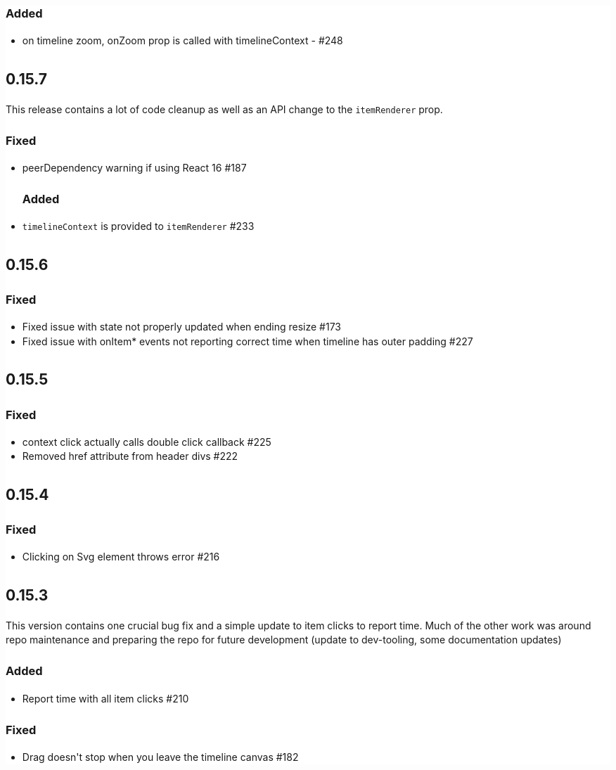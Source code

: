 ### Added

* on timeline zoom, onZoom prop is called with timelineContext - #248

## 0.15.7

This release contains a lot of code cleanup as well as an API change to the `itemRenderer` prop.

### Fixed

* peerDependency warning if using React 16 #187

  ### Added

* `timelineContext` is provided to `itemRenderer` #233

## 0.15.6

### Fixed

* Fixed issue with state not properly updated when ending resize #173
* Fixed issue with onItem\* events not reporting correct time when timeline has outer padding #227

## 0.15.5

### Fixed

* context click actually calls double click callback #225
* Removed href attribute from header divs #222

## 0.15.4

### Fixed

* Clicking on Svg element throws error #216

## 0.15.3

This version contains one crucial bug fix and a simple update to item clicks to report time. Much of the other work was around repo maintenance and preparing the repo for future development (update to dev-tooling, some documentation updates)

### Added

* Report time with all item clicks #210

### Fixed

* Drag doesn't stop when you leave the timeline canvas #182
